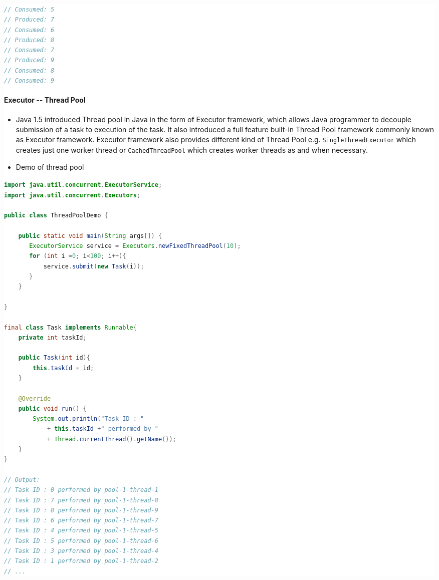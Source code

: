 ```java
// Consumed: 5
// Produced: 7
// Consumed: 6
// Produced: 8
// Consumed: 7
// Produced: 9
// Consumed: 8
// Consumed: 9

```


#### Executor -- Thread Pool

* Java 1.5 introduced Thread pool in Java in the form of Executor framework, which allows Java programmer to decouple submission of a task to execution of the task. It also introduced a full feature built-in Thread Pool framework commonly known as Executor framework. Executor framework also provides different kind of Thread Pool e.g. `SingleThreadExecutor` which creates just one worker thread or `CachedThreadPool` which creates worker threads as and when necessary. 

* Demo of thread pool

```java
import java.util.concurrent.ExecutorService;
import java.util.concurrent.Executors;

public class ThreadPoolDemo {

    public static void main(String args[]) {
       ExecutorService service = Executors.newFixedThreadPool(10);
       for (int i =0; i<100; i++){
           service.submit(new Task(i));
       }
    }
  
}

final class Task implements Runnable{
    private int taskId;
  
    public Task(int id){
        this.taskId = id;
    }
  
    @Override
    public void run() {
        System.out.println("Task ID : " 
            + this.taskId +" performed by " 
            + Thread.currentThread().getName());
    }  
}

// Output:
// Task ID : 0 performed by pool-1-thread-1
// Task ID : 7 performed by pool-1-thread-8
// Task ID : 8 performed by pool-1-thread-9
// Task ID : 6 performed by pool-1-thread-7
// Task ID : 4 performed by pool-1-thread-5
// Task ID : 5 performed by pool-1-thread-6
// Task ID : 3 performed by pool-1-thread-4
// Task ID : 1 performed by pool-1-thread-2
// ...
```
